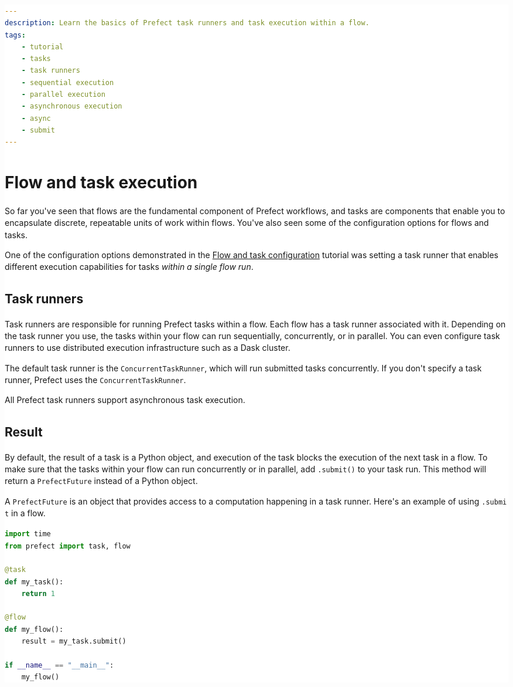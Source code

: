 ```yaml
---
description: Learn the basics of Prefect task runners and task execution within a flow.
tags:
    - tutorial
    - tasks
    - task runners
    - sequential execution
    - parallel execution
    - asynchronous execution
    - async
    - submit
---
```


# Flow and task execution

So far you've seen that flows are the fundamental component of Prefect workflows, and tasks are components that enable you to encapsulate discrete, repeatable units of work within flows. You've also seen some of the configuration options for flows and tasks.

One of the configuration options demonstrated in the [Flow and task configuration](/tutorial/flow-task-config/) tutorial was setting a task runner that enables different execution capabilities for tasks _within a single flow run_. 

## Task runners

Task runners are responsible for running Prefect tasks within a flow. Each flow has a task runner associated with it. Depending on the task runner you use, the tasks within your flow can run sequentially, concurrently, or in parallel. You can even configure task runners to use distributed execution infrastructure such as a Dask cluster.

The default task runner is the `ConcurrentTaskRunner`, which will run submitted tasks concurrently. If you don't specify a task runner, Prefect uses the `ConcurrentTaskRunner`.

All Prefect task runners support asynchronous task execution.

## Result
By default, the result of a task is a Python object, and execution of the task blocks the execution of the next task in a flow. To make sure that the tasks within your flow can run concurrently or in parallel, add `.submit()` to your task run. This method will return a `PrefectFuture` instead of a Python object.

A `PrefectFuture` is an object that provides access to a computation happening in a task runner. Here's an example of using `.submit` in a flow.

```python
import time
from prefect import task, flow

@task
def my_task():
    return 1

@flow
def my_flow():
    result = my_task.submit()

if __name__ == "__main__":
    my_flow()
```
